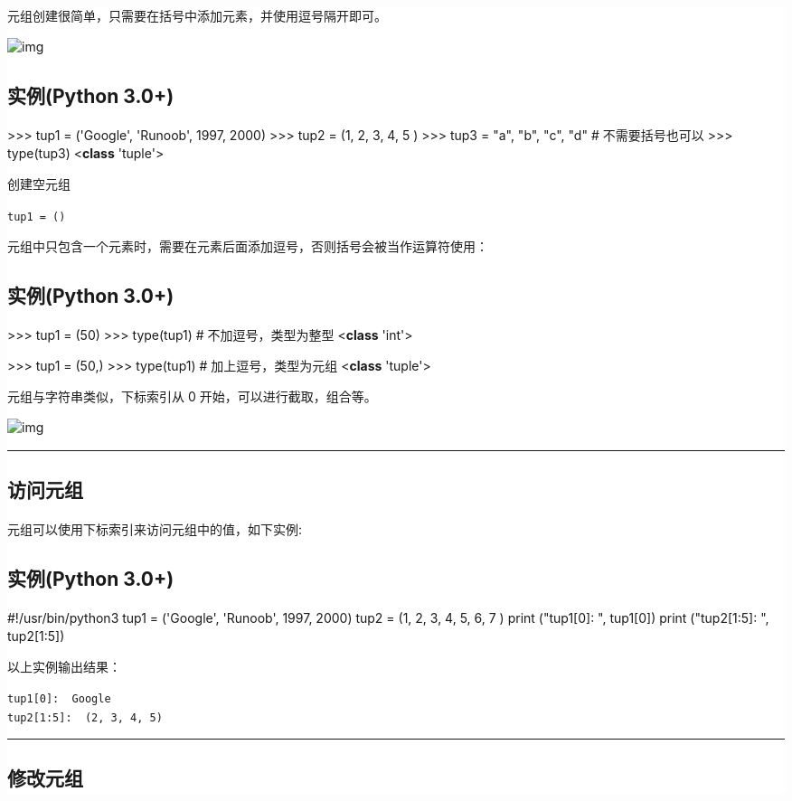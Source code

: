 元组创建很简单，只需要在括号中添加元素，并使用逗号隔开即可。

![img](https://www.runoob.com/wp-content/uploads/2016/04/tup-2020-10-27-10-26-2.png)

## 实例(Python 3.0+)

\>>> tup1 = ('Google', 'Runoob', 1997, 2000)
\>>> tup2 = (1, 2, 3, 4, 5 )
\>>> tup3 = "a", "b", "c", "d"  #  不需要括号也可以
\>>> type(tup3)
<**class** 'tuple'>

创建空元组

```
tup1 = ()
```

元组中只包含一个元素时，需要在元素后面添加逗号，否则括号会被当作运算符使用：

## 实例(Python 3.0+)

\>>> tup1 = (50)
\>>> type(tup1)   # 不加逗号，类型为整型
<**class** 'int'>

\>>> tup1 = (50,)
\>>> type(tup1)   # 加上逗号，类型为元组
<**class** 'tuple'>

元组与字符串类似，下标索引从 0 开始，可以进行截取，组合等。

![img](https://www.runoob.com/wp-content/uploads/2016/04/py-tup-10-26.png)

------

## 访问元组

元组可以使用下标索引来访问元组中的值，如下实例:

## 实例(Python 3.0+)

\#!/usr/bin/python3  tup1 = ('Google', 'Runoob', 1997, 2000) tup2 = (1, 2, 3, 4, 5, 6, 7 )  print ("tup1[0]: ", tup1[0]) print ("tup2[1:5]: ", tup2[1:5])

以上实例输出结果：

```
tup1[0]:  Google
tup2[1:5]:  (2, 3, 4, 5)
```

------

## 修改元组
